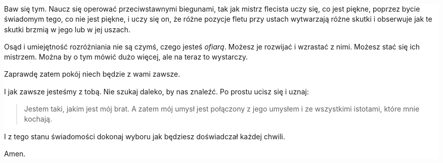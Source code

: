 Baw się tym. Naucz się operować przeciwstawnymi biegunami, tak jak mistrz flecista uczy się, co jest piękne, poprzez bycie świadomym tego, co nie jest piękne, i uczy się on, że różne pozycje fletu przy ustach wytwarzają różne skutki i obserwuje jak te skutki brzmią w jego lub w jej uszach.

Osąd i umiejętność rozróżniania nie są czymś, czego jesteś *ofiarą*. Możesz je rozwijać i wzrastać z nimi. Możesz stać się ich mistrzem. Można by o tym mówić dużo więcej, ale na teraz to wystarczy.

Zaprawdę zatem pokój niech będzie z wami zawsze.

I jak zawsze jesteśmy z tobą. Nie szukaj daleko, by nas znaleźć. Po prostu ucisz się i uznaj:

> Jestem taki, jakim jest mój brat. A zatem mój umysł jest połączony z jego umysłem i ze wszystkimi istotami, które mnie kochają.

I z tego stanu świadomości dokonaj wyboru jak będziesz doświadczał każdej chwili.

Amen.

